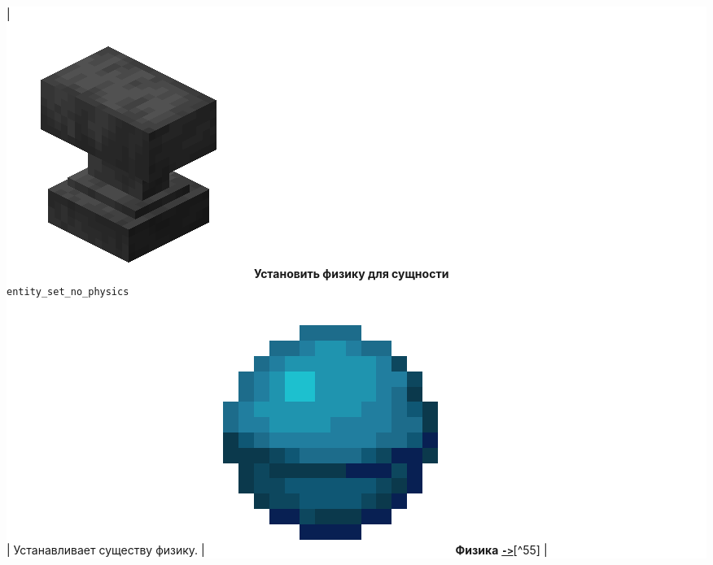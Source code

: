 | <p><img src="../../../.gitbook/assets/anvil.png" alt="" data-size="line"> <strong>Установить физику для сущности</strong><br><code>entity_set_no_physics</code></p>                                   | Устанавливает существу физику.                                                                                                                                                                                                       | [<img src="../../../.gitbook/assets/heart_of_the_sea.png" alt="" data-size="line">](../arguments/enum.md) **Физика** [**`->`**](#user-content-fn-55)[^55]                                                                                                                                                                                                                                                                                                                                                                                                                                                                                                                                                                                                                                                                                                                                                                                                                                                                                                                                                                                                                                                                                                                                                                                                                                                                                                                                                                                                                                                                                                                                                                                                                                                                                                                                                                                                                                                                                                                                                                                                                                                                                                                                                         |
